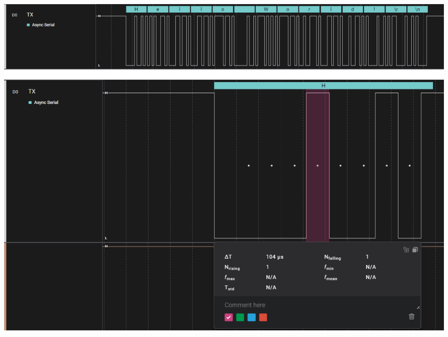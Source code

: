 </p>


<p align="center">
  <img src="../images/Logic_UART.png"
       width="100%" "/>
</p>

<p align="center">
  <img src="../images/Logic_9600.png"
       width="100%" "/>
</p>


